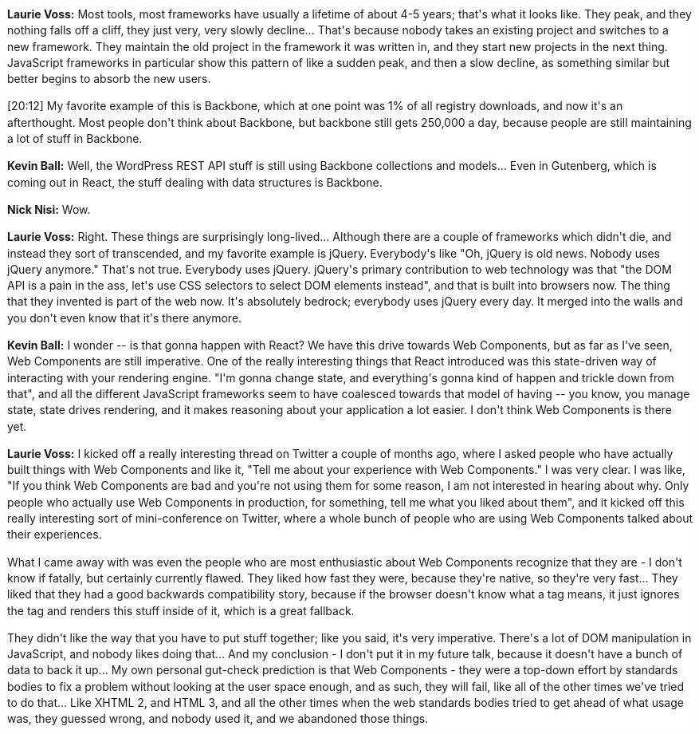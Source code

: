 **Laurie Voss:** Most tools, most frameworks have usually a lifetime of about 4-5 years; that's what it looks like. They peak, and they nothing falls off a cliff, they just very, very slowly decline... That's because nobody takes an existing project and switches to a new framework. They maintain the old project in the framework it was written in, and they start new projects in the next thing. JavaScript frameworks in particular show this pattern of like a sudden peak, and then a slow decline, as something similar but better begins to absorb the new users.

\[20:12\] My favorite example of this is Backbone, which at one point was 1% of all registry downloads, and now it's an afterthought. Most people don't think about Backbone, but backbone still gets 250,000 a day, because people are still maintaining a lot of stuff in Backbone.

**Kevin Ball:** Well, the WordPress REST API stuff is still using Backbone collections and models... Even in Gutenberg, which is coming out in React, the stuff dealing with data structures is Backbone.

**Nick Nisi:** Wow.

**Laurie Voss:** Right. These things are surprisingly long-lived... Although there are a couple of frameworks which didn't die, and instead they sort of transcended, and my favorite example is jQuery. Everybody's like "Oh, jQuery is old news. Nobody uses jQuery anymore." That's not true. Everybody uses jQuery. jQuery's primary contribution to web technology was that "the DOM API is a pain in the ass, let's use CSS selectors to select DOM elements instead", and that is built into browsers now. The thing that they invented is part of the web now. It's absolutely bedrock; everybody uses jQuery every day. It merged into the walls and you don't even know that it's there anymore.

**Kevin Ball:** I wonder -- is that gonna happen with React? We have this drive towards Web Components, but as far as I've seen, Web Components are still imperative. One of the really interesting things that React introduced was this state-driven way of interacting with your rendering engine. "I'm gonna change state, and everything's gonna kind of happen and trickle down from that", and all the different JavaScript frameworks seem to have coalesced towards that model of having -- you know, you manage state, state drives rendering, and it makes reasoning about your application a lot easier. I don't think Web Components is there yet.

**Laurie Voss:** I kicked off a really interesting thread on Twitter a couple of months ago, where I asked people who have actually built things with Web Components and like it, "Tell me about your experience with Web Components." I was very clear. I was like, "If you think Web Components are bad and you're not using them for some reason, I am not interested in hearing about why. Only people who actually use Web Components in production, for something, tell me what you liked about them", and it kicked off this really interesting sort of mini-conference on Twitter, where a whole bunch of people who are using Web Components talked about their experiences.

What I came away with was even the people who are most enthusiastic about Web Components recognize that they are - I don't know if fatally, but certainly currently flawed. They liked how fast they were, because they're native, so they're very fast... They liked that they had a good backwards compatibility story, because if the browser doesn't know what a tag means, it just ignores the tag and renders this stuff inside of it, which is a great fallback.

They didn't like the way that you have to put stuff together; like you said, it's very imperative. There's a lot of DOM manipulation in JavaScript, and nobody likes doing that... And my conclusion - I don't put it in my future talk, because it doesn't have a bunch of data to back it up... My own personal gut-check prediction is that Web Components - they were a top-down effort by standards bodies to fix a problem without looking at the user space enough, and as such, they will fail, like all of the other times we've tried to do that... Like XHTML 2, and HTML 3, and all the other times when the web standards bodies tried to get ahead of what usage was, they guessed wrong, and nobody used it, and we abandoned those things.
